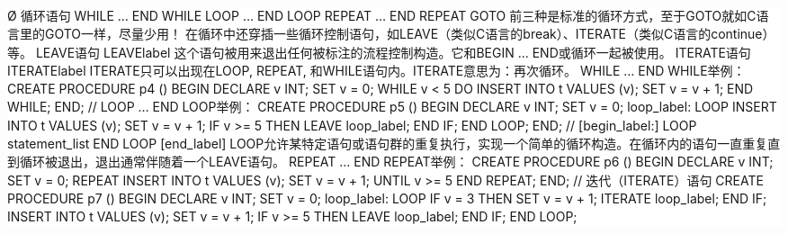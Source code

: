 Ø 循环语句
WHILE … END WHILE
LOOP … END LOOP
REPEAT … END REPEAT
GOTO
前三种是标准的循环方式，至于GOTO就如C语言里的GOTO一样，尽量少用！
在循环中还穿插一些循环控制语句，如LEAVE（类似C语言的break）、ITERATE（类似C语言的continue）等。
LEAVE语句
LEAVElabel 这个语句被用来退出任何被标注的流程控制构造。它和BEGIN ... END或循环一起被使用。
ITERATE语句
ITERATElabel ITERATE只可以出现在LOOP, REPEAT, 和WHILE语句内。ITERATE意思为：再次循环。
WHILE … END WHILE举例：
CREATE PROCEDURE p4 ()
BEGIN
    DECLARE v INT;
    SET v = 0;
    WHILE v < 5 DO
          INSERT INTO t VALUES (v);
          SET v = v + 1;
     END WHILE;
END; //
LOOP … END LOOP举例：
CREATE PROCEDURE p5 ()
BEGIN
    DECLARE v INT;
    SET v = 0;
    loop_label: LOOP
        INSERT INTO t VALUES (v);
        SET v = v + 1;
        IF v >= 5 THEN
            LEAVE loop_label;
        END IF;
   END LOOP;
END; //
[begin_label:] LOOP   
     statement_list
END LOOP [end_label]
LOOP允许某特定语句或语句群的重复执行，实现一个简单的循环构造。在循环内的语句一直重复直到循环被退出，退出通常伴随着一个LEAVE语句。
REPEAT … END REPEAT举例：
CREATE PROCEDURE p6 ()
BEGIN
    DECLARE v INT;
    SET v = 0;
    REPEAT
         INSERT INTO t VALUES (v);
         SET v = v + 1;
    UNTIL v >= 5 END REPEAT;
END; //
迭代（ITERATE）语句
CREATE PROCEDURE p7 ()
BEGIN
    DECLARE v INT;
    SET v = 0;
    loop_label: LOOP
        IF v = 3 THEN
            SET v = v + 1;
            ITERATE loop_label;
        END IF;
        INSERT INTO t VALUES (v);
        SET v = v + 1;
        IF v >= 5 THEN
            LEAVE loop_label;
        END IF;
    END LOOP;